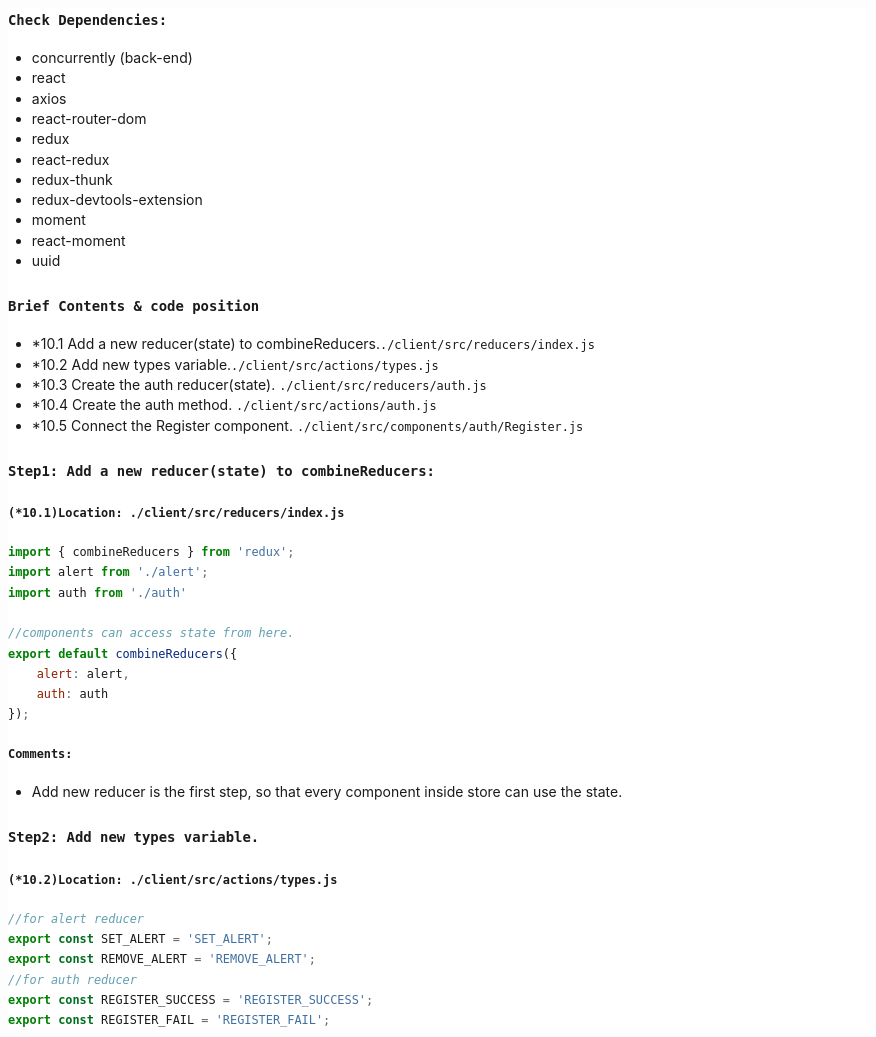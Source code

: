 ### `Check Dependencies:`

- concurrently (back-end)
- react
- axios
- react-router-dom
- redux
- react-redux
- redux-thunk
- redux-devtools-extension
- moment
- react-moment
- uuid

### `Brief Contents & code position`
- *10.1 Add a new reducer(state) to combineReducers.`./client/src/reducers/index.js`
- *10.2 Add new types variable.`./client/src/actions/types.js`
- *10.3 Create the auth reducer(state). `./client/src/reducers/auth.js`
- *10.4 Create the auth method. `./client/src/actions/auth.js`
- *10.5 Connect the Register component. `./client/src/components/auth/Register.js`

### `Step1: Add a new reducer(state) to combineReducers:`

#### `(*10.1)Location: ./client/src/reducers/index.js`

```js
import { combineReducers } from 'redux';
import alert from './alert';
import auth from './auth'

//components can access state from here.
export default combineReducers({
    alert: alert,
    auth: auth
});
```

#### `Comments:`
- Add new reducer is the first step, so that every component inside store can use the state.

### `Step2: Add new types variable.`

#### `(*10.2)Location: ./client/src/actions/types.js`

```js
//for alert reducer
export const SET_ALERT = 'SET_ALERT';
export const REMOVE_ALERT = 'REMOVE_ALERT';
//for auth reducer
export const REGISTER_SUCCESS = 'REGISTER_SUCCESS';
export const REGISTER_FAIL = 'REGISTER_FAIL';
```
